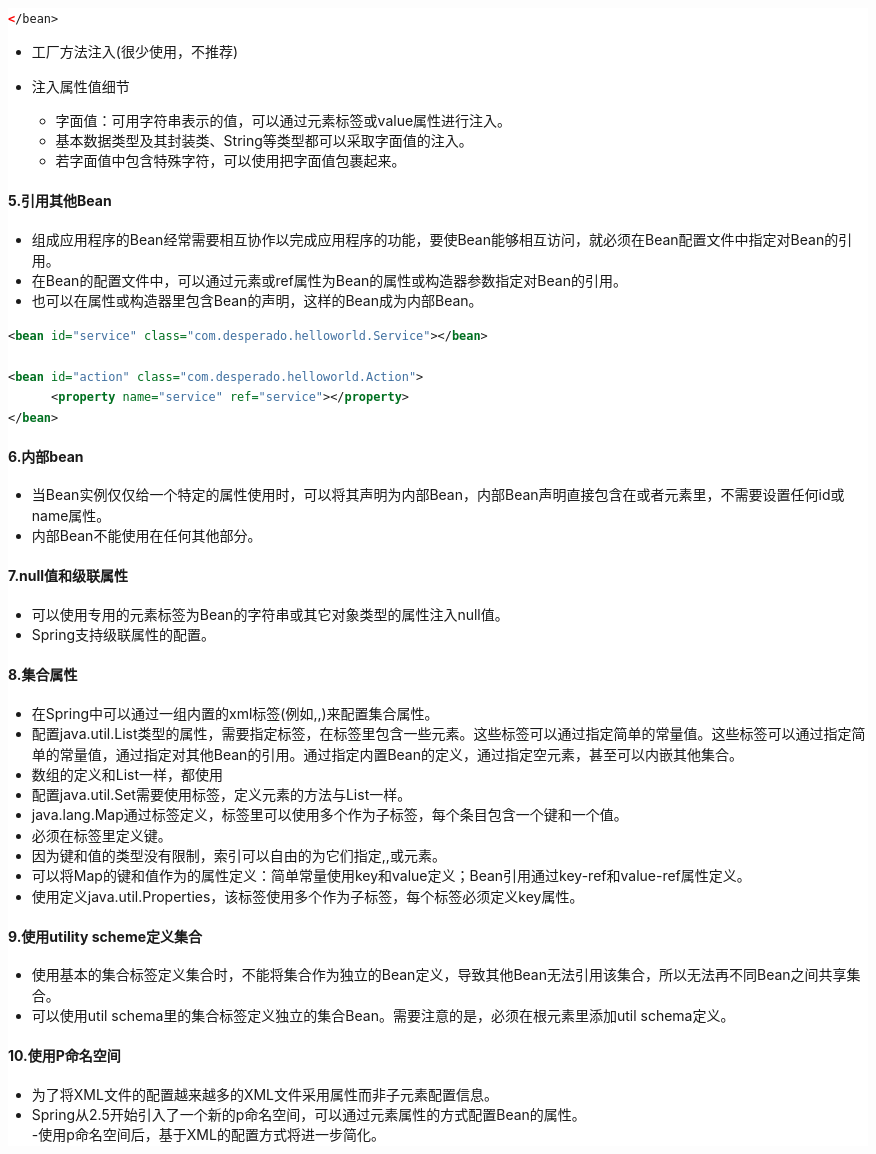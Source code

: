 ```xml
</bean>
```
- 工厂方法注入(很少使用，不推荐)     

- 注入属性值细节   
  * 字面值：可用字符串表示的值，可以通过<value>元素标签或value属性进行注入。     
  * 基本数据类型及其封装类、String等类型都可以采取字面值的注入。     
  * 若字面值中包含特殊字符，可以使用<![CDATA[]]>把字面值包裹起来。     

  
#### 5.引用其他Bean    
- 组成应用程序的Bean经常需要相互协作以完成应用程序的功能，要使Bean能够相互访问，就必须在Bean配置文件中指定对Bean的引用。   
- 在Bean的配置文件中，可以通过<ref>元素或ref属性为Bean的属性或构造器参数指定对Bean的引用。   
- 也可以在属性或构造器里包含Bean的声明，这样的Bean成为内部Bean。 

   
```xml
<bean id="service" class="com.desperado.helloworld.Service"></bean> 

<bean id="action" class="com.desperado.helloworld.Action">
      <property name="service" ref="service"></property>
</bean>
```


#### 6.内部bean
- 当Bean实例仅仅给一个特定的属性使用时，可以将其声明为内部Bean，内部Bean声明直接包含在<property>或者<constructor-arg>元素里，不需要设置任何id或name属性。     
- 内部Bean不能使用在任何其他部分。 

   
#### 7.null值和级联属性     
- 可以使用专用的<null />元素标签为Bean的字符串或其它对象类型的属性注入null值。     
- Spring支持级联属性的配置。      


#### 8.集合属性      
- 在Spring中可以通过一组内置的xml标签(例如<list>,<set>,<map>)来配置集合属性。     
- 配置java.util.List类型的属性，需要指定<list>标签，在标签里包含一些元素。这些标签可以通过<value>指定简单的常量值。这些标签可以通过<value>指定简单的常量值，通过<ref>指定对其他Bean的引用。通过<bean>指定内置Bean的定义，通过<null/>指定空元素，甚至可以内嵌其他集合。    
- 数组的定义和List一样，都使用<list>     
- 配置java.util.Set需要使用<set>标签，定义元素的方法与List一样。     
- java.lang.Map通过<map>标签定义，<map>标签里可以使用多个<entry>作为子标签，每个条目包含一个键和一个值。    
- 必须在<key>标签里定义键。    
- 因为键和值的类型没有限制，索引可以自由的为它们指定<value>,<ref>,<bean>或<null>元素。     
- 可以将Map的键和值作为<entry>的属性定义：简单常量使用key和value定义；Bean引用通过key-ref和value-ref属性定义。    
- 使用<props>定义java.util.Properties，该标签使用多个<prop>作为子标签，每个<prop>标签必须定义key属性。     


#### 9.使用utility scheme定义集合      
- 使用基本的集合标签定义集合时，不能将集合作为独立的Bean定义，导致其他Bean无法引用该集合，所以无法再不同Bean之间共享集合。    
- 可以使用util schema里的集合标签定义独立的集合Bean。需要注意的是，必须在<beans>根元素里添加util schema定义。     


#### 10.使用P命名空间     
- 为了将XML文件的配置越来越多的XML文件采用属性而非子元素配置信息。    
- Spring从2.5开始引入了一个新的p命名空间，可以通过<bean>元素属性的方式配置Bean的属性。    
  -使用p命名空间后，基于XML的配置方式将进一步简化。   
